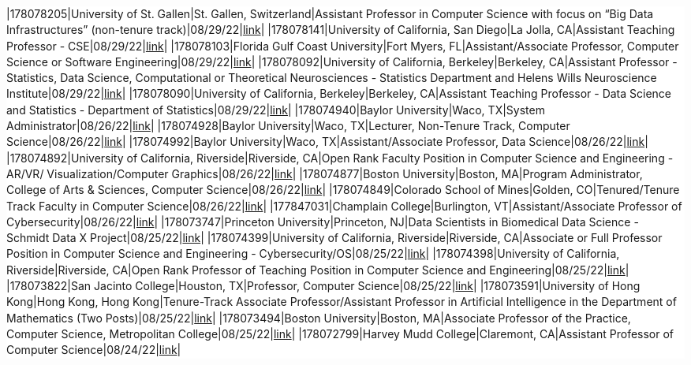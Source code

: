 |178078205|University of St. Gallen|St. Gallen, Switzerland|Assistant Professor in Computer Science with focus on “Big Data Infrastructures” (non-tenure track)|08/29/22|[link](https://www.higheredjobs.com/faculty/details.cfm?JobCode=178078205&Title=Assistant%20Professor%20in%20Computer%20Science%20with%20focus%20on%20%E2%80%9CBig%20Data%20Infrastructures%E2%80%9D%20%28non%2Dtenure%20track%29)|
|178078141|University of California, San Diego|La Jolla, CA|Assistant Teaching Professor - CSE|08/29/22|[link](https://www.higheredjobs.com/faculty/details.cfm?JobCode=178078141&Title=Assistant%20Teaching%20Professor%20%2D%20CSE)|
|178078103|Florida Gulf Coast University|Fort Myers, FL|Assistant/Associate Professor, Computer Science or Software Engineering|08/29/22|[link](https://www.higheredjobs.com/faculty/details.cfm?JobCode=178078103&Title=Assistant%2FAssociate%20Professor%2C%20Computer%20Science%20or%20Software%20Engineering)|
|178078092|University of California, Berkeley|Berkeley, CA|Assistant Professor - Statistics, Data Science, Computational or Theoretical Neurosciences - Statistics Department and Helens Wills Neuroscience Institute|08/29/22|[link](https://www.higheredjobs.com/faculty/details.cfm?JobCode=178078092&Title=Assistant%20Professor%20%2D%20Statistics%2C%20Data%20Science%2C%20Computational%20or%20Theoretical%20Neurosciences%20%2D%20Statistics%20Department%20and%20Helens%20Wills%20Neuroscience%20Institute)|
|178078090|University of California, Berkeley|Berkeley, CA|Assistant Teaching Professor - Data Science and Statistics - Department of Statistics|08/29/22|[link](https://www.higheredjobs.com/faculty/details.cfm?JobCode=178078090&Title=Assistant%20Teaching%20Professor%20%2D%20Data%20Science%20and%20Statistics%20%2D%20Department%20of%20Statistics)|
|178074940|Baylor University|Waco, TX|System Administrator|08/26/22|[link](https://www.higheredjobs.com/faculty/details.cfm?JobCode=178074940&Title=System%20Administrator)|
|178074928|Baylor University|Waco, TX|Lecturer, Non-Tenure Track, Computer Science|08/26/22|[link](https://www.higheredjobs.com/faculty/details.cfm?JobCode=178074928&Title=Lecturer%2C%20Non%2DTenure%20Track%2C%20Computer%20Science)|
|178074992|Baylor University|Waco, TX|Assistant/Associate Professor, Data Science|08/26/22|[link](https://www.higheredjobs.com/faculty/details.cfm?JobCode=178074992&Title=Assistant%2FAssociate%20Professor%2C%20Data%20Science)|
|178074892|University of California, Riverside|Riverside, CA|Open Rank Faculty Position in Computer Science and Engineering - AR/VR/ Visualization/Computer Graphics|08/26/22|[link](https://www.higheredjobs.com/faculty/details.cfm?JobCode=178074892&Title=Open%20Rank%20Faculty%20Position%20in%20Computer%20Science%20and%20Engineering%20%2D%20AR%2FVR%2F%20Visualization%2FComputer%20Graphics)|
|178074877|Boston University|Boston, MA|Program Administrator, College of Arts & Sciences, Computer Science|08/26/22|[link](https://www.higheredjobs.com/faculty/details.cfm?JobCode=178074877&Title=Program%20Administrator%2C%20College%20of%20Arts%20%26amp%3B%20Sciences%2C%20Computer%20Science)|
|178074849|Colorado School of Mines|Golden, CO|Tenured/Tenure Track Faculty in Computer Science|08/26/22|[link](https://www.higheredjobs.com/faculty/details.cfm?JobCode=178074849&Title=Tenured%2FTenure%20Track%20Faculty%20in%20Computer%20Science)|
|177847031|Champlain College|Burlington, VT|Assistant/Associate Professor of Cybersecurity|08/26/22|[link](https://www.higheredjobs.com/faculty/details.cfm?JobCode=177847031&Title=Assistant%2FAssociate%20Professor%20of%20Cybersecurity)|
|178073747|Princeton University|Princeton, NJ|Data Scientists in Biomedical Data Science - Schmidt Data X Project|08/25/22|[link](https://www.higheredjobs.com/faculty/details.cfm?JobCode=178073747&Title=Data%20Scientists%20in%20Biomedical%20Data%20Science%20%2D%20Schmidt%20Data%20X%20Project)|
|178074399|University of California, Riverside|Riverside, CA|Associate or Full Professor Position in Computer Science and Engineering - Cybersecurity/OS|08/25/22|[link](https://www.higheredjobs.com/faculty/details.cfm?JobCode=178074399&Title=Associate%20or%20Full%20Professor%20Position%20in%20Computer%20Science%20and%20Engineering%20%2D%20Cybersecurity%2FOS)|
|178074398|University of California, Riverside|Riverside, CA|Open Rank Professor of Teaching Position in Computer Science and Engineering|08/25/22|[link](https://www.higheredjobs.com/faculty/details.cfm?JobCode=178074398&Title=Open%20Rank%20Professor%20of%20Teaching%20Position%20in%20Computer%20Science%20and%20Engineering)|
|178073822|San Jacinto College|Houston, TX|Professor, Computer Science|08/25/22|[link](https://www.higheredjobs.com/faculty/details.cfm?JobCode=178073822&Title=Professor%2C%20Computer%20Science)|
|178073591|University of Hong Kong|Hong Kong, Hong Kong|Tenure-Track Associate Professor/Assistant Professor in Artificial Intelligence in the Department of Mathematics (Two Posts)|08/25/22|[link](https://www.higheredjobs.com/faculty/details.cfm?JobCode=178073591&Title=Tenure%2DTrack%20Associate%20Professor%2FAssistant%20Professor%20in%20Artificial%20Intelligence%20in%20the%20Department%20of%20Mathematics%20%28Two%20Posts%29)|
|178073494|Boston University|Boston, MA|Associate Professor of the Practice, Computer Science, Metropolitan College|08/25/22|[link](https://www.higheredjobs.com/faculty/details.cfm?JobCode=178073494&Title=Associate%20Professor%20of%20the%20Practice%2C%20Computer%20Science%2C%20Metropolitan%20College)|
|178072799|Harvey Mudd College|Claremont, CA|Assistant Professor of Computer Science|08/24/22|[link](https://www.higheredjobs.com/faculty/details.cfm?JobCode=178072799&Title=Assistant%20Professor%20of%20Computer%20Science)|